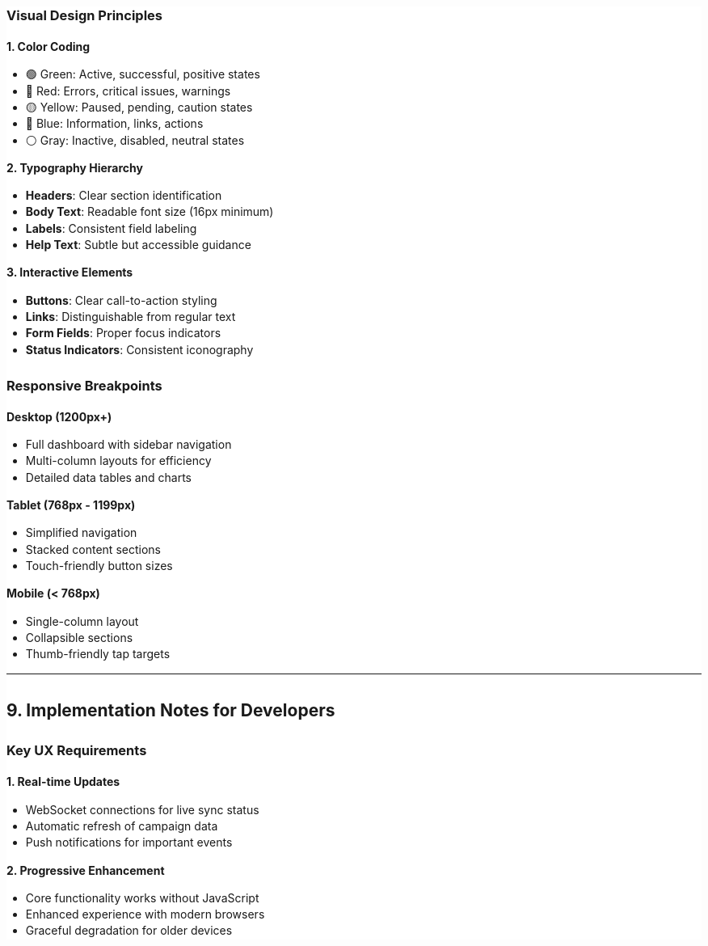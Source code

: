 ### Visual Design Principles

**1. Color Coding**
- 🟢 Green: Active, successful, positive states
- 🔴 Red: Errors, critical issues, warnings
- 🟡 Yellow: Paused, pending, caution states
- 🔵 Blue: Information, links, actions
- ⚪ Gray: Inactive, disabled, neutral states

**2. Typography Hierarchy**
- **Headers**: Clear section identification
- **Body Text**: Readable font size (16px minimum)
- **Labels**: Consistent field labeling
- **Help Text**: Subtle but accessible guidance

**3. Interactive Elements**
- **Buttons**: Clear call-to-action styling
- **Links**: Distinguishable from regular text
- **Form Fields**: Proper focus indicators
- **Status Indicators**: Consistent iconography

### Responsive Breakpoints

**Desktop (1200px+)**
- Full dashboard with sidebar navigation
- Multi-column layouts for efficiency
- Detailed data tables and charts

**Tablet (768px - 1199px)**
- Simplified navigation
- Stacked content sections
- Touch-friendly button sizes

**Mobile (< 768px)**
- Single-column layout
- Collapsible sections
- Thumb-friendly tap targets

---

## 9. Implementation Notes for Developers

### Key UX Requirements

**1. Real-time Updates**
- WebSocket connections for live sync status
- Automatic refresh of campaign data
- Push notifications for important events

**2. Progressive Enhancement**
- Core functionality works without JavaScript
- Enhanced experience with modern browsers
- Graceful degradation for older devices
